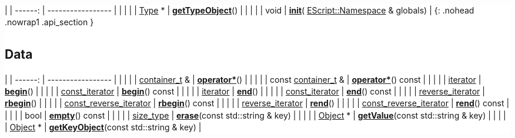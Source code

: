 |
| ------: | ----------------- |
|  | |
| [Type](classEScript_1_1Type) * | **[getTypeObject](#classEScript_1_1Map_1a6969d0e2820f464ea4ec6e53fe3d4836)**() |
|  | |
| void | **[init](#classEScript_1_1Map_1acd4f66f3423a550ec996148ef9ce4960)**( [EScript::Namespace](classEScript_1_1Namespace) & globals) |
{: .nohead .nowrap1 .api_section }


## Data

|
| ------: | ----------------- |
|  | |
| [container_t](classEScript_1_1Map#classEScript_1_1Map_1af565f8f1d99843079847e907065892fe) & | **[operator*](#classEScript_1_1Map_1a843e136288659ace6081e48840bceca7)**() |
|  | |
| const [container_t](classEScript_1_1Map#classEScript_1_1Map_1af565f8f1d99843079847e907065892fe) & | **[operator*](#classEScript_1_1Map_1a727d795192f51baab8a237c850b2f76e)**() const |
|  | |
| [iterator](classEScript_1_1Map#classEScript_1_1Map_1a0c7f036a034214bae70aa6758a48ef16) | **[begin](#classEScript_1_1Map_1ab48e0f32a0c5c2ccd3711433ec7caf78)**() |
|  | |
| [const_iterator](classEScript_1_1Map#classEScript_1_1Map_1a1960b6ab38e2d992e88785d2bec534da) | **[begin](#classEScript_1_1Map_1a2451c9e2fc5347f6239072fbe5c5cf5f)**() const |
|  | |
| [iterator](classEScript_1_1Map#classEScript_1_1Map_1a0c7f036a034214bae70aa6758a48ef16) | **[end](#classEScript_1_1Map_1a50906c822d1d170f6c09614b032d25b8)**() |
|  | |
| [const_iterator](classEScript_1_1Map#classEScript_1_1Map_1a1960b6ab38e2d992e88785d2bec534da) | **[end](#classEScript_1_1Map_1ae467668b31abafd90af004bce707abf9)**() const |
|  | |
| [reverse_iterator](classEScript_1_1Map#classEScript_1_1Map_1abbe983c8928cb06bb52368fa03616931) | **[rbegin](#classEScript_1_1Map_1ae667e7a3d9fa91b7df1f86fe5861dd5a)**() |
|  | |
| [const_reverse_iterator](classEScript_1_1Map#classEScript_1_1Map_1a70a3c0c4b373bb43d2355edda3627079) | **[rbegin](#classEScript_1_1Map_1a42440ead80f4ec725f733870c648fb49)**() const |
|  | |
| [reverse_iterator](classEScript_1_1Map#classEScript_1_1Map_1abbe983c8928cb06bb52368fa03616931) | **[rend](#classEScript_1_1Map_1a85a6fe5384d2a139d6d45a43d91ce190)**() |
|  | |
| [const_reverse_iterator](classEScript_1_1Map#classEScript_1_1Map_1a70a3c0c4b373bb43d2355edda3627079) | **[rend](#classEScript_1_1Map_1a6e26769be58dc913dd7589d94abee454)**() const |
|  | |
| bool | **[empty](#classEScript_1_1Map_1a2d4e032cb41e286fc9e389d11f4153fe)**() const |
|  | |
| [size_type](classEScript_1_1Map#classEScript_1_1Map_1aec62552a8ee8c81bae40a8b81b89a361) | **[erase](#classEScript_1_1Map_1ae5749c7edd2e240b8b2390977944c915)**(const std::string & key) |
|  | |
| [Object](classEScript_1_1Object) * | **[getValue](#classEScript_1_1Map_1a38a616a0867f2275067765d876eb231a)**(const std::string & key) |
|  | |
| [Object](classEScript_1_1Object) * | **[getKeyObject](#classEScript_1_1Map_1a0bcbfc020ed910bb4c648cc4f3760a0f)**(const std::string & key) |
